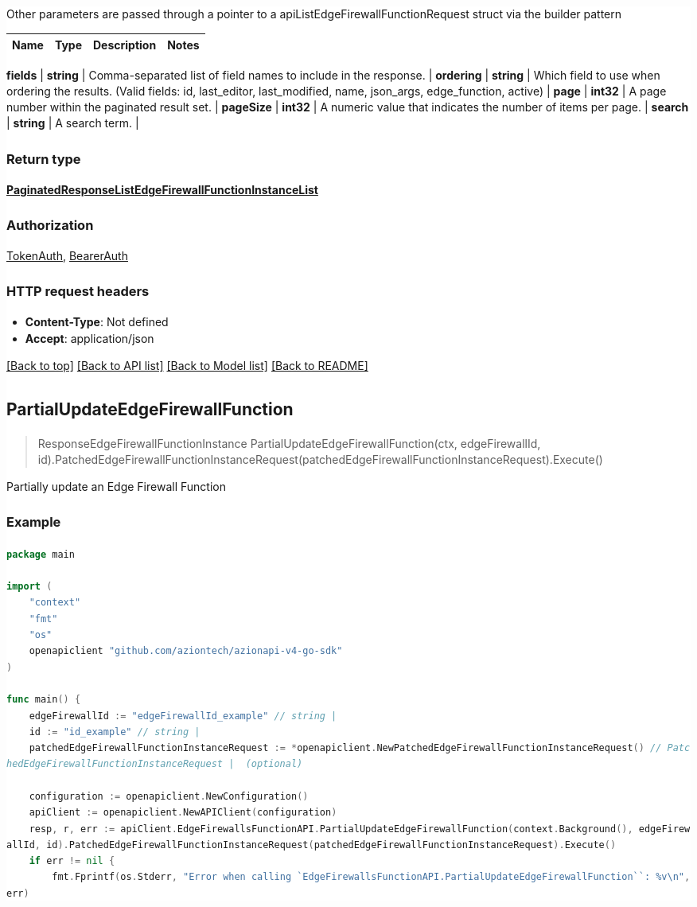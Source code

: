 Other parameters are passed through a pointer to a apiListEdgeFirewallFunctionRequest struct via the builder pattern


Name | Type | Description  | Notes
------------- | ------------- | ------------- | -------------

 **fields** | **string** | Comma-separated list of field names to include in the response. | 
 **ordering** | **string** | Which field to use when ordering the results. (Valid fields: id, last_editor, last_modified, name, json_args, edge_function, active) | 
 **page** | **int32** | A page number within the paginated result set. | 
 **pageSize** | **int32** | A numeric value that indicates the number of items per page. | 
 **search** | **string** | A search term. | 

### Return type

[**PaginatedResponseListEdgeFirewallFunctionInstanceList**](PaginatedResponseListEdgeFirewallFunctionInstanceList.md)

### Authorization

[TokenAuth](../README.md#TokenAuth), [BearerAuth](../README.md#BearerAuth)

### HTTP request headers

- **Content-Type**: Not defined
- **Accept**: application/json

[[Back to top]](#) [[Back to API list]](../README.md#documentation-for-api-endpoints)
[[Back to Model list]](../README.md#documentation-for-models)
[[Back to README]](../README.md)


## PartialUpdateEdgeFirewallFunction

> ResponseEdgeFirewallFunctionInstance PartialUpdateEdgeFirewallFunction(ctx, edgeFirewallId, id).PatchedEdgeFirewallFunctionInstanceRequest(patchedEdgeFirewallFunctionInstanceRequest).Execute()

Partially update an Edge Firewall Function



### Example

```go
package main

import (
	"context"
	"fmt"
	"os"
	openapiclient "github.com/aziontech/azionapi-v4-go-sdk"
)

func main() {
	edgeFirewallId := "edgeFirewallId_example" // string | 
	id := "id_example" // string | 
	patchedEdgeFirewallFunctionInstanceRequest := *openapiclient.NewPatchedEdgeFirewallFunctionInstanceRequest() // PatchedEdgeFirewallFunctionInstanceRequest |  (optional)

	configuration := openapiclient.NewConfiguration()
	apiClient := openapiclient.NewAPIClient(configuration)
	resp, r, err := apiClient.EdgeFirewallsFunctionAPI.PartialUpdateEdgeFirewallFunction(context.Background(), edgeFirewallId, id).PatchedEdgeFirewallFunctionInstanceRequest(patchedEdgeFirewallFunctionInstanceRequest).Execute()
	if err != nil {
		fmt.Fprintf(os.Stderr, "Error when calling `EdgeFirewallsFunctionAPI.PartialUpdateEdgeFirewallFunction``: %v\n", err)
```